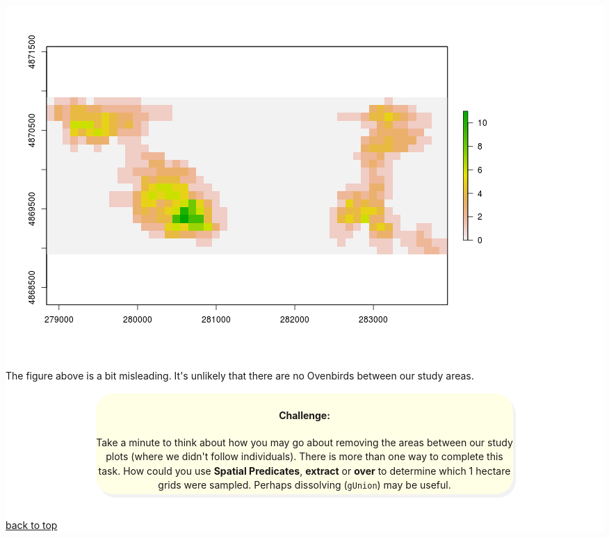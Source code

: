 ![plot of chunk unnamed-chunk-37](/figure/pages/activities_GenerateTerritories/unnamed-chunk-37-1.png)

The figure above is a bit misleading. It's unlikely that there are no Ovenbirds between our study areas.

<div style="background-color: #ffffe6; border-radius: 25px; text-align:center; vertical-align: middle; padding: 3px 0; margin: auto; width:600px; box-shadow: 4px 5px #f2f2f2;"> 
<h4><strong>Challenge:</strong></h4>
Take a minute to think about how you may go about removing the areas between our study plots (where we didn't follow individuals). There is more than one way to complete this task. How could you use <b>Spatial Predicates</b>, <b>extract</b> or <b>over</b> to determine which 1 hectare grids were sampled. Perhaps dissolving (<code>gUnion</code>) may be useful.
</div>
<br>




<a href="#TOP">back to top</a>
